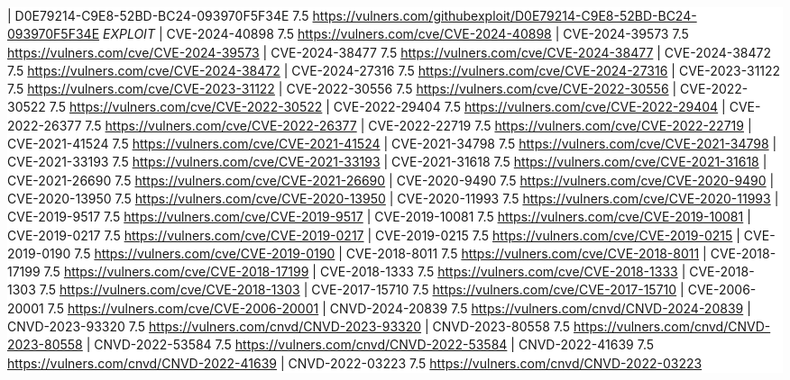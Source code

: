 |       D0E79214-C9E8-52BD-BC24-093970F5F34E    7.5     https://vulners.com/githubexploit/D0E79214-C9E8-52BD-BC24-093970F5F34E       *EXPLOIT*
|       CVE-2024-40898  7.5     https://vulners.com/cve/CVE-2024-40898
|       CVE-2024-39573  7.5     https://vulners.com/cve/CVE-2024-39573
|       CVE-2024-38477  7.5     https://vulners.com/cve/CVE-2024-38477
|       CVE-2024-38472  7.5     https://vulners.com/cve/CVE-2024-38472
|       CVE-2024-27316  7.5     https://vulners.com/cve/CVE-2024-27316
|       CVE-2023-31122  7.5     https://vulners.com/cve/CVE-2023-31122
|       CVE-2022-30556  7.5     https://vulners.com/cve/CVE-2022-30556
|       CVE-2022-30522  7.5     https://vulners.com/cve/CVE-2022-30522
|       CVE-2022-29404  7.5     https://vulners.com/cve/CVE-2022-29404
|       CVE-2022-26377  7.5     https://vulners.com/cve/CVE-2022-26377
|       CVE-2022-22719  7.5     https://vulners.com/cve/CVE-2022-22719
|       CVE-2021-41524  7.5     https://vulners.com/cve/CVE-2021-41524
|       CVE-2021-34798  7.5     https://vulners.com/cve/CVE-2021-34798
|       CVE-2021-33193  7.5     https://vulners.com/cve/CVE-2021-33193
|       CVE-2021-31618  7.5     https://vulners.com/cve/CVE-2021-31618
|       CVE-2021-26690  7.5     https://vulners.com/cve/CVE-2021-26690
|       CVE-2020-9490   7.5     https://vulners.com/cve/CVE-2020-9490
|       CVE-2020-13950  7.5     https://vulners.com/cve/CVE-2020-13950
|       CVE-2020-11993  7.5     https://vulners.com/cve/CVE-2020-11993
|       CVE-2019-9517   7.5     https://vulners.com/cve/CVE-2019-9517
|       CVE-2019-10081  7.5     https://vulners.com/cve/CVE-2019-10081
|       CVE-2019-0217   7.5     https://vulners.com/cve/CVE-2019-0217
|       CVE-2019-0215   7.5     https://vulners.com/cve/CVE-2019-0215
|       CVE-2019-0190   7.5     https://vulners.com/cve/CVE-2019-0190
|       CVE-2018-8011   7.5     https://vulners.com/cve/CVE-2018-8011
|       CVE-2018-17199  7.5     https://vulners.com/cve/CVE-2018-17199
|       CVE-2018-1333   7.5     https://vulners.com/cve/CVE-2018-1333
|       CVE-2018-1303   7.5     https://vulners.com/cve/CVE-2018-1303
|       CVE-2017-15710  7.5     https://vulners.com/cve/CVE-2017-15710
|       CVE-2006-20001  7.5     https://vulners.com/cve/CVE-2006-20001
|       CNVD-2024-20839 7.5     https://vulners.com/cnvd/CNVD-2024-20839
|       CNVD-2023-93320 7.5     https://vulners.com/cnvd/CNVD-2023-93320
|       CNVD-2023-80558 7.5     https://vulners.com/cnvd/CNVD-2023-80558
|       CNVD-2022-53584 7.5     https://vulners.com/cnvd/CNVD-2022-53584
|       CNVD-2022-41639 7.5     https://vulners.com/cnvd/CNVD-2022-41639
|       CNVD-2022-03223 7.5     https://vulners.com/cnvd/CNVD-2022-03223